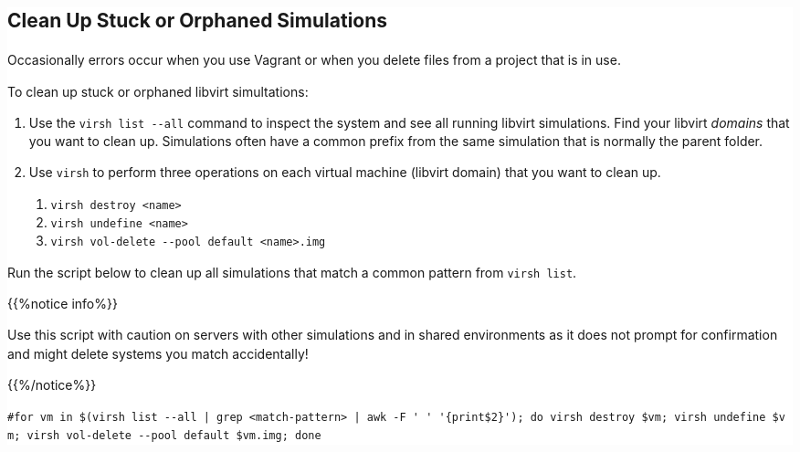 ## Clean Up Stuck or Orphaned Simulations

Occasionally errors occur when you use Vagrant or when you delete files from a project that is in use.

To clean up stuck or orphaned libvirt simultations:

1. Use the `virsh list --all` command to inspect the system and see all running libvirt simulations. Find your libvirt *domains* that you want to clean up. Simulations often have a common prefix from the same simulation that is normally the parent folder.

2. Use `virsh` to perform three operations on each virtual machine (libvirt domain) that you want to clean up.
    1. `virsh destroy <name>`
    2. `virsh undefine <name>`
    3. `virsh vol-delete --pool default <name>.img`

Run the script below to clean up all simulations that match a common pattern from `virsh list`.

{{%notice info%}}

Use this script with caution on servers with other simulations and in shared environments as it does not prompt for confirmation and might delete systems you match accidentally!

{{%/notice%}}

```
#for vm in $(virsh list --all | grep <match-pattern> | awk -F ' ' '{print$2}'); do virsh destroy $vm; virsh undefine $vm; virsh vol-delete --pool default $vm.img; done
```
